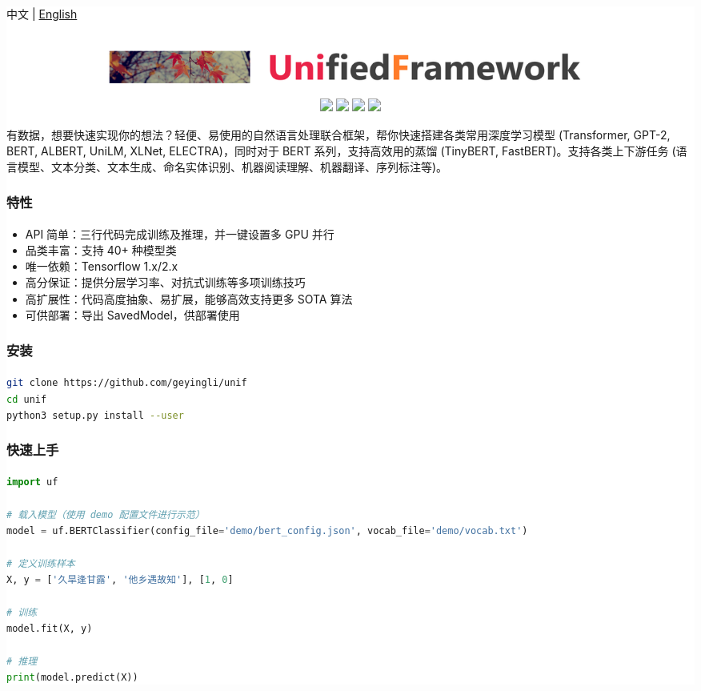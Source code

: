 中文 | [English](./README_EN.md)

<p align="center">
    <br>
    	<img src="./docs/logo.png" style="zoom:74%"/>
    <br>
<p>
<p align="center">
    <a>
        <img src="https://img.shields.io/badge/build-passing-brightgreen">
    </a>
    <a>
        <img src="https://img.shields.io/badge/version-beta v2.6.5-blue">
    </a>
    <a>
        <img src="https://img.shields.io/badge/tensorflow-1.x\2.x-yellow">
    </a>
    <a>
        <img src="https://img.shields.io/badge/license-Apache2.0-red">
    </a>
</p>


有数据，想要快速实现你的想法？轻便、易使用的自然语言处理联合框架，帮你快速搭建各类常用深度学习模型 (Transformer, GPT-2, BERT, ALBERT, UniLM, XLNet, ELECTRA)，同时对于 BERT 系列，支持高效用的蒸馏 (TinyBERT, FastBERT)。支持各类上下游任务 (语言模型、文本分类、文本生成、命名实体识别、机器阅读理解、机器翻译、序列标注等)。

### 特性

- API 简单：三行代码完成训练及推理，并一键设置多 GPU 并行
- 品类丰富：支持 40+ 种模型类
- 唯一依赖：Tensorflow 1.x/2.x
- 高分保证：提供分层学习率、对抗式训练等多项训练技巧
- 高扩展性：代码高度抽象、易扩展，能够高效支持更多 SOTA 算法
- 可供部署：导出 SavedModel，供部署使用

### 安装

``` bash
git clone https://github.com/geyingli/unif
cd unif
python3 setup.py install --user
```

### 快速上手

``` python
import uf

# 载入模型（使用 demo 配置文件进行示范）
model = uf.BERTClassifier(config_file='demo/bert_config.json', vocab_file='demo/vocab.txt')

# 定义训练样本
X, y = ['久旱逢甘露', '他乡遇故知'], [1, 0]

# 训练
model.fit(X, y)

# 推理
print(model.predict(X))
```